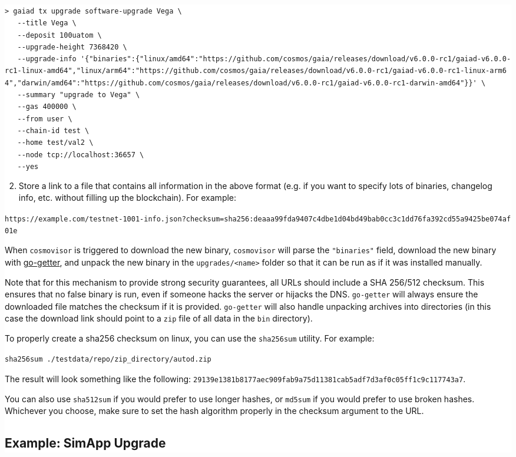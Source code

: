 ```codeBlockLines_e6Vv
> gaiad tx upgrade software-upgrade Vega \
   --title Vega \
   --deposit 100uatom \
   --upgrade-height 7368420 \
   --upgrade-info '{"binaries":{"linux/amd64":"https://github.com/cosmos/gaia/releases/download/v6.0.0-rc1/gaiad-v6.0.0-rc1-linux-amd64","linux/arm64":"https://github.com/cosmos/gaia/releases/download/v6.0.0-rc1/gaiad-v6.0.0-rc1-linux-arm64","darwin/amd64":"https://github.com/cosmos/gaia/releases/download/v6.0.0-rc1/gaiad-v6.0.0-rc1-darwin-amd64"}}' \
   --summary "upgrade to Vega" \
   --gas 400000 \
   --from user \
   --chain-id test \
   --home test/val2 \
   --node tcp://localhost:36657 \
   --yes

```

2. Store a link to a file that contains all information in the above format (e.g. if you want to specify lots of binaries, changelog info, etc. without filling up the blockchain). For example:

```codeBlockLines_e6Vv
https://example.com/testnet-1001-info.json?checksum=sha256:deaaa99fda9407c4dbe1d04bd49bab0cc3c1dd76fa392cd55a9425be074af01e

```

When `cosmovisor` is triggered to download the new binary, `cosmovisor` will parse the `"binaries"` field, download the new binary with [go-getter](https://github.com/hashicorp/go-getter), and unpack the new binary in the `upgrades/<name>` folder so that it can be run as if it was installed manually.

Note that for this mechanism to provide strong security guarantees, all URLs should include a SHA 256/512 checksum. This ensures that no false binary is run, even if someone hacks the server or hijacks the DNS. `go-getter` will always ensure the downloaded file matches the checksum if it is provided. `go-getter` will also handle unpacking archives into directories (in this case the download link should point to a `zip` file of all data in the `bin` directory).

To properly create a sha256 checksum on linux, you can use the `sha256sum` utility. For example:

```codeBlockLines_e6Vv
sha256sum ./testdata/repo/zip_directory/autod.zip

```

The result will look something like the following: `29139e1381b8177aec909fab9a75d11381cab5adf7d3af0c05ff1c9c117743a7`.

You can also use `sha512sum` if you would prefer to use longer hashes, or `md5sum` if you would prefer to use broken hashes. Whichever you choose, make sure to set the hash algorithm properly in the checksum argument to the URL.

## Example: SimApp Upgrade [​](https://docs.cosmos.network/v0.50/build/tooling/cosmovisor#example-simapp-upgrade "Direct link to Example: SimApp Upgrade")
